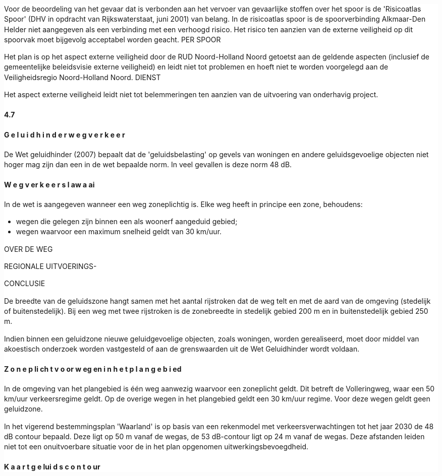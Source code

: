 Voor de beoordeling van het gevaar dat is verbonden aan het vervoer van gevaarlijke stoffen over het spoor is de 'Risicoatlas Spoor' (DHV in opdracht van Rijkswaterstaat, juni 2001) van belang. In de risicoatlas spoor is de spoorverbinding Alkmaar-Den Helder niet aangegeven als een verbinding met een verhoogd risico. Het risico ten aanzien van de externe veiligheid op dit spoorvak moet bijgevolg acceptabel worden geacht. PER SPOOR

Het plan is op het aspect externe veiligheid door de RUD Noord-Holland Noord getoetst aan de geldende aspecten (inclusief de gemeentelijke beleidsvisie externe veiligheid) en leidt niet tot problemen en hoeft niet te worden voorgelegd aan de Veiligheidsregio Noord-Holland Noord. DIENST

Het aspect externe veiligheid leidt niet tot belemmeringen ten aanzien van de uitvoering van onderhavig project.

#### 4.7

#### G e l u i d h i n d e r w e g v e r k e e r

De Wet geluidhinder (2007) bepaalt dat de 'geluidsbelasting' op gevels van woningen en andere geluidsgevoelige objecten niet hoger mag zijn dan een in de wet bepaalde norm. In veel gevallen is deze norm 48 dB.

#### **W e g v er k e e r s l aw a ai**

In de wet is aangegeven wanneer een weg zoneplichtig is. Elke weg heeft in principe een zone, behoudens:

- wegen die gelegen zijn binnen een als woonerf aangeduid gebied;
- wegen waarvoor een maximum snelheid geldt van 30 km/uur.

OVER DE WEG

REGIONALE UITVOERINGS-

CONCLUSIE

De breedte van de geluidszone hangt samen met het aantal rijstroken dat de weg telt en met de aard van de omgeving (stedelijk of buitenstedelijk). Bij een weg met twee rijstroken is de zonebreedte in stedelijk gebied 200 m en in buitenstedelijk gebied 250 m.

Indien binnen een geluidzone nieuwe geluidgevoelige objecten, zoals woningen, worden gerealiseerd, moet door middel van akoestisch onderzoek worden vastgesteld of aan de grenswaarden uit de Wet Geluidhinder wordt voldaan.

#### Z o n e p li ch t v o or w eg en i n h e t p l a n g e b i ed

In de omgeving van het plangebied is één weg aanwezig waarvoor een zoneplicht geldt. Dit betreft de Volleringweg, waar een 50 km/uur verkeersregime geldt. Op de overige wegen in het plangebied geldt een 30 km/uur regime. Voor deze wegen geldt geen geluidzone.

In het vigerend bestemmingsplan 'Waarland' is op basis van een rekenmodel met verkeersverwachtingen tot het jaar 2030 de 48 dB contour bepaald. Deze ligt op 50 m vanaf de wegas, de 53 dB-contour ligt op 24 m vanaf de wegas. Deze afstanden leiden niet tot een onuitvoerbare situatie voor de in het plan opgenomen uitwerkingsbevoegdheid.

#### K a a r t g e lui d s c o n t o ur
